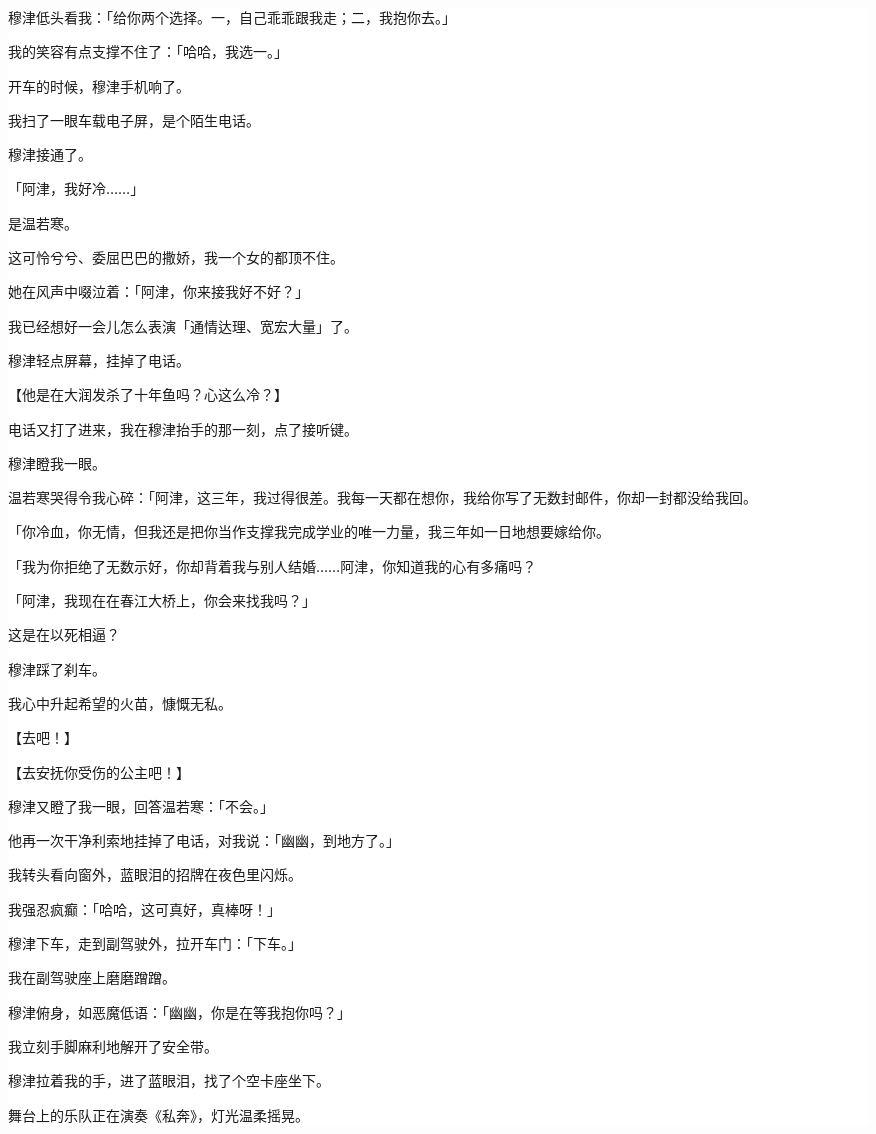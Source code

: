 穆津低头看我：「给你两个选择。一，自己乖乖跟我走；二，我抱你去。」

我的笑容有点支撑不住了：「哈哈，我选一。」

开车的时候，穆津手机响了。

我扫了一眼车载电子屏，是个陌生电话。

穆津接通了。

「阿津，我好冷……」

是温若寒。

这可怜兮兮、委屈巴巴的撒娇，我一个女的都顶不住。

她在风声中啜泣着：「阿津，你来接我好不好？」

我已经想好一会儿怎么表演「通情达理、宽宏大量」了。

穆津轻点屏幕，挂掉了电话。

【他是在大润发杀了十年鱼吗？心这么冷？】

电话又打了进来，我在穆津抬手的那一刻，点了接听键。

穆津瞪我一眼。

温若寒哭得令我心碎：「阿津，这三年，我过得很差。我每一天都在想你，我给你写了无数封邮件，你却一封都没给我回。

「你冷血，你无情，但我还是把你当作支撑我完成学业的唯一力量，我三年如一日地想要嫁给你。

「我为你拒绝了无数示好，你却背着我与别人结婚……阿津，你知道我的心有多痛吗？

「阿津，我现在在春江大桥上，你会来找我吗？」

这是在以死相逼？

穆津踩了刹车。

我心中升起希望的火苗，慷慨无私。

【去吧！】

【去安抚你受伤的公主吧！】

穆津又瞪了我一眼，回答温若寒：「不会。」

他再一次干净利索地挂掉了电话，对我说：「幽幽，到地方了。」

我转头看向窗外，蓝眼泪的招牌在夜色里闪烁。

我强忍疯癫：「哈哈，这可真好，真棒呀！」

穆津下车，走到副驾驶外，拉开车门：「下车。」

我在副驾驶座上磨磨蹭蹭。

穆津俯身，如恶魔低语：「幽幽，你是在等我抱你吗？」

我立刻手脚麻利地解开了安全带。

穆津拉着我的手，进了蓝眼泪，找了个空卡座坐下。

舞台上的乐队正在演奏《私奔》，灯光温柔摇晃。
